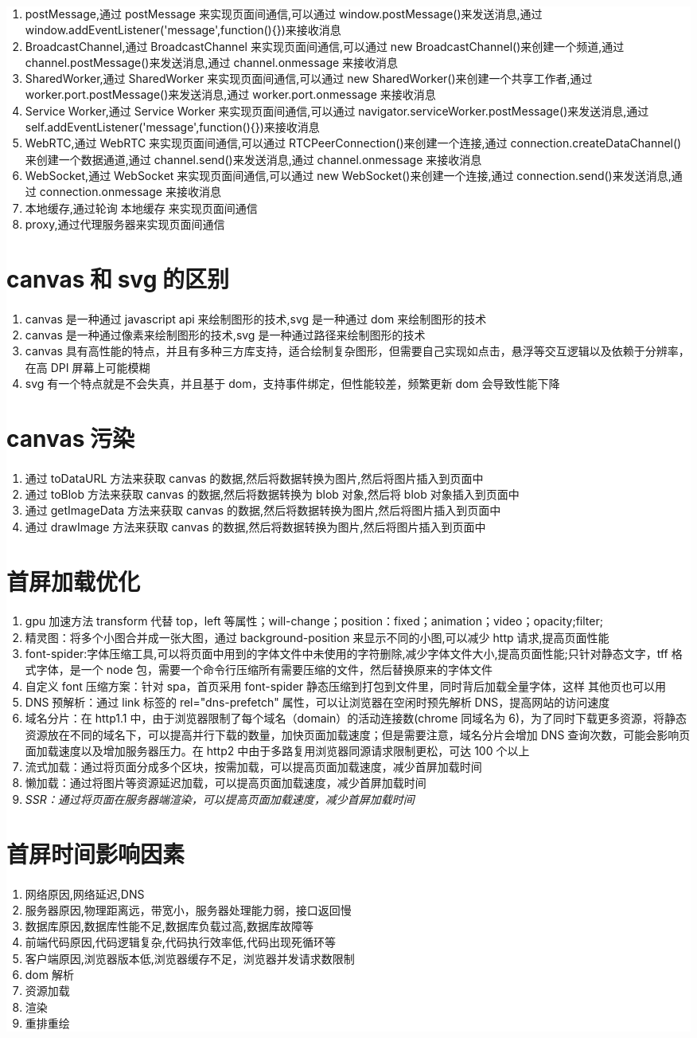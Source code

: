 1. postMessage,通过 postMessage 来实现页面间通信,可以通过 window.postMessage()来发送消息,通过 window.addEventListener('message',function(){})来接收消息
2. BroadcastChannel,通过 BroadcastChannel 来实现页面间通信,可以通过 new BroadcastChannel()来创建一个频道,通过 channel.postMessage()来发送消息,通过 channel.onmessage 来接收消息
3. SharedWorker,通过 SharedWorker 来实现页面间通信,可以通过 new SharedWorker()来创建一个共享工作者,通过 worker.port.postMessage()来发送消息,通过 worker.port.onmessage 来接收消息
4. Service Worker,通过 Service Worker 来实现页面间通信,可以通过 navigator.serviceWorker.postMessage()来发送消息,通过 self.addEventListener('message',function(){})来接收消息
5. WebRTC,通过 WebRTC 来实现页面间通信,可以通过 RTCPeerConnection()来创建一个连接,通过 connection.createDataChannel()来创建一个数据通道,通过 channel.send()来发送消息,通过 channel.onmessage 来接收消息
6. WebSocket,通过 WebSocket 来实现页面间通信,可以通过 new WebSocket()来创建一个连接,通过 connection.send()来发送消息,通过 connection.onmessage 来接收消息
7. 本地缓存,通过轮询 本地缓存 来实现页面间通信
8. proxy,通过代理服务器来实现页面间通信

# canvas 和 svg 的区别

1. canvas 是一种通过 javascript api 来绘制图形的技术,svg 是一种通过 dom 来绘制图形的技术
2. canvas 是一种通过像素来绘制图形的技术,svg 是一种通过路径来绘制图形的技术
3. canvas 具有高性能的特点，并且有多种三方库支持，适合绘制复杂图形，但需要自己实现如点击，悬浮等交互逻辑以及依赖于分辨率，在高 DPI 屏幕上可能模糊
4. svg 有一个特点就是不会失真，并且基于 dom，支持事件绑定，但性能较差，频繁更新 dom 会导致性能下降

# canvas 污染

1. 通过 toDataURL 方法来获取 canvas 的数据,然后将数据转换为图片,然后将图片插入到页面中
2. 通过 toBlob 方法来获取 canvas 的数据,然后将数据转换为 blob 对象,然后将 blob 对象插入到页面中
3. 通过 getImageData 方法来获取 canvas 的数据,然后将数据转换为图片,然后将图片插入到页面中
4. 通过 drawImage 方法来获取 canvas 的数据,然后将数据转换为图片,然后将图片插入到页面中

# 首屏加载优化

1. gpu 加速方法 transform 代替 top，left 等属性；will-change；position：fixed；animation；video；opacity;filter;
2. 精灵图：将多个小图合并成一张大图，通过 background-position 来显示不同的小图,可以减少 http 请求,提高页面性能
3. font-spider:字体压缩工具,可以将页面中用到的字体文件中未使用的字符删除,减少字体文件大小,提高页面性能;只针对静态文字，tff 格式字体，是一个 node 包，需要一个命令行压缩所有需要压缩的文件，然后替换原来的字体文件
4. 自定义 font 压缩方案：针对 spa，首页采用 font-spider 静态压缩到打包到文件里，同时背后加载全量字体，这样 其他页也可以用
5. DNS 预解析：通过 link 标签的 rel="dns-prefetch" 属性，可以让浏览器在空闲时预先解析 DNS，提高网站的访问速度
6. 域名分片：在 http1.1 中，由于浏览器限制了每个域名（domain）的活动连接数(chrome 同域名为 6)，为了同时下载更多资源，将静态资源放在不同的域名下，可以提高并行下载的数量，加快页面加载速度；但是需要注意，域名分片会增加 DNS 查询次数，可能会影响页面加载速度以及增加服务器压力。在 http2 中由于多路复用浏览器同源请求限制更松，可达 100 个以上
7. 流式加载：通过将页面分成多个区块，按需加载，可以提高页面加载速度，减少首屏加载时间
8. 懒加载：通过将图片等资源延迟加载，可以提高页面加载速度，减少首屏加载时间
9. _SSR：通过将页面在服务器端渲染，可以提高页面加载速度，减少首屏加载时间_

# 首屏时间影响因素

1. 网络原因,网络延迟,DNS
2. 服务器原因,物理距离远，带宽小，服务器处理能力弱，接口返回慢
3. 数据库原因,数据库性能不足,数据库负载过高,数据库故障等
4. 前端代码原因,代码逻辑复杂,代码执行效率低,代码出现死循环等
5. 客户端原因,浏览器版本低,浏览器缓存不足，浏览器并发请求数限制
6. dom 解析
7. 资源加载
8. 渲染
9. 重排重绘
